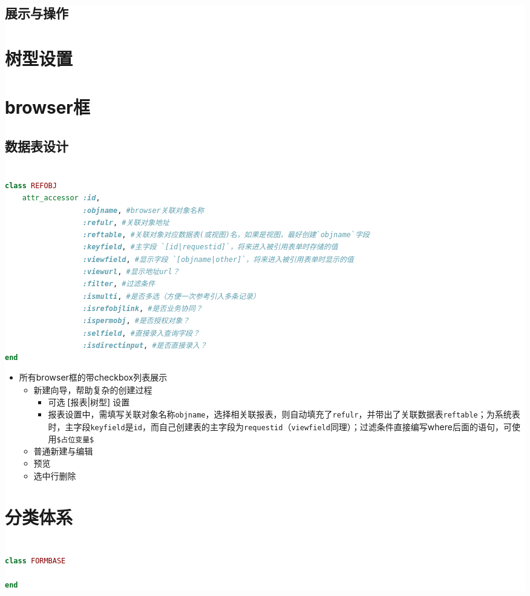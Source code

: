 ## 展示与操作




# 树型设置

# browser框

## 数据表设计

```ruby

class REFOBJ
    attr_accessor :id, 
                  :objname, #browser关联对象名称
                  :refulr, #关联对象地址
                  :reftable, #关联对象对应数据表(或视图)名，如果是视图，最好创建`objname`字段
                  :keyfield, #主字段 `[id|requestid]`，将来进入被引用表单时存储的值
                  :viewfield, #显示字段 `[objname|other]`，将来进入被引用表单时显示的值
                  :viewurl, #显示地址url？
                  :filter, #过滤条件 
                  :ismulti, #是否多选（方便一次参考引入多条记录）
                  :isrefobjlink, #是否业务协同？
                  :ispermobj, #是否授权对象？
                  :selfield, #直接录入查询字段？
                  :isdirectinput, #是否直接录入？
end

```

- 所有browser框的带checkbox列表展示
    + 新建向导，帮助复杂的创建过程
        * 可选 [报表|树型] 设置
        * 报表设置中，需填写关联对象名称`objname`，选择相关联报表，则自动填充了`refulr`，并带出了关联数据表`reftable`；为系统表时，主字段`keyfield`是`id`，而自己创建表的主字段为`requestid`（`viewfield`同理）；过滤条件直接编写where后面的语句，可使用`$占位变量$`
    + 普通新建与编辑
    + 预览
    + 选中行删除


# 分类体系

```ruby

class FORMBASE

end

```
